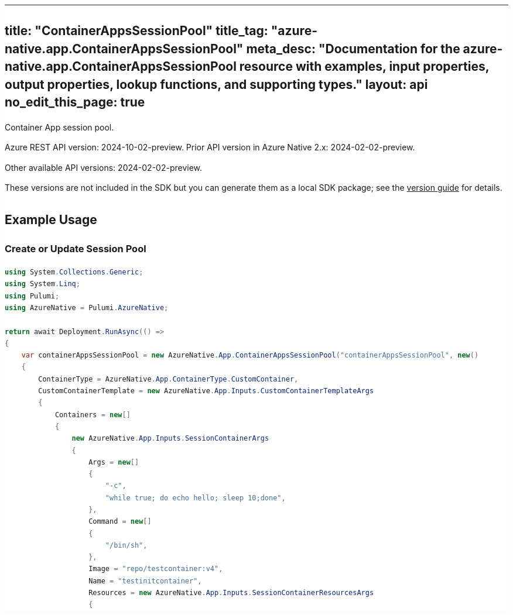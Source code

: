 
---
title: "ContainerAppsSessionPool"
title_tag: "azure-native.app.ContainerAppsSessionPool"
meta_desc: "Documentation for the azure-native.app.ContainerAppsSessionPool resource with examples, input properties, output properties, lookup functions, and supporting types."
layout: api
no_edit_this_page: true
---






Container App session pool.

Azure REST API version: 2024-10-02-preview. Prior API version in Azure Native 2.x: 2024-02-02-preview.

Other available API versions: 2024-02-02-preview.

These versions are not included in the SDK but you can generate them as a local SDK package; see the [version guide](../../../version-guide/#accessing-any-api-version-via-local-packages) for details.

<div><pulumi-examples>

## Example Usage

<div><pulumi-chooser type="language" options="csharp,go,typescript,python,yaml,java"></pulumi-chooser></div>


### Create or Update Session Pool


<div>
<pulumi-choosable type="language" values="csharp">

```csharp
using System.Collections.Generic;
using System.Linq;
using Pulumi;
using AzureNative = Pulumi.AzureNative;

return await Deployment.RunAsync(() => 
{
    var containerAppsSessionPool = new AzureNative.App.ContainerAppsSessionPool("containerAppsSessionPool", new()
    {
        ContainerType = AzureNative.App.ContainerType.CustomContainer,
        CustomContainerTemplate = new AzureNative.App.Inputs.CustomContainerTemplateArgs
        {
            Containers = new[]
            {
                new AzureNative.App.Inputs.SessionContainerArgs
                {
                    Args = new[]
                    {
                        "-c",
                        "while true; do echo hello; sleep 10;done",
                    },
                    Command = new[]
                    {
                        "/bin/sh",
                    },
                    Image = "repo/testcontainer:v4",
                    Name = "testinitcontainer",
                    Resources = new AzureNative.App.Inputs.SessionContainerResourcesArgs
                    {
```